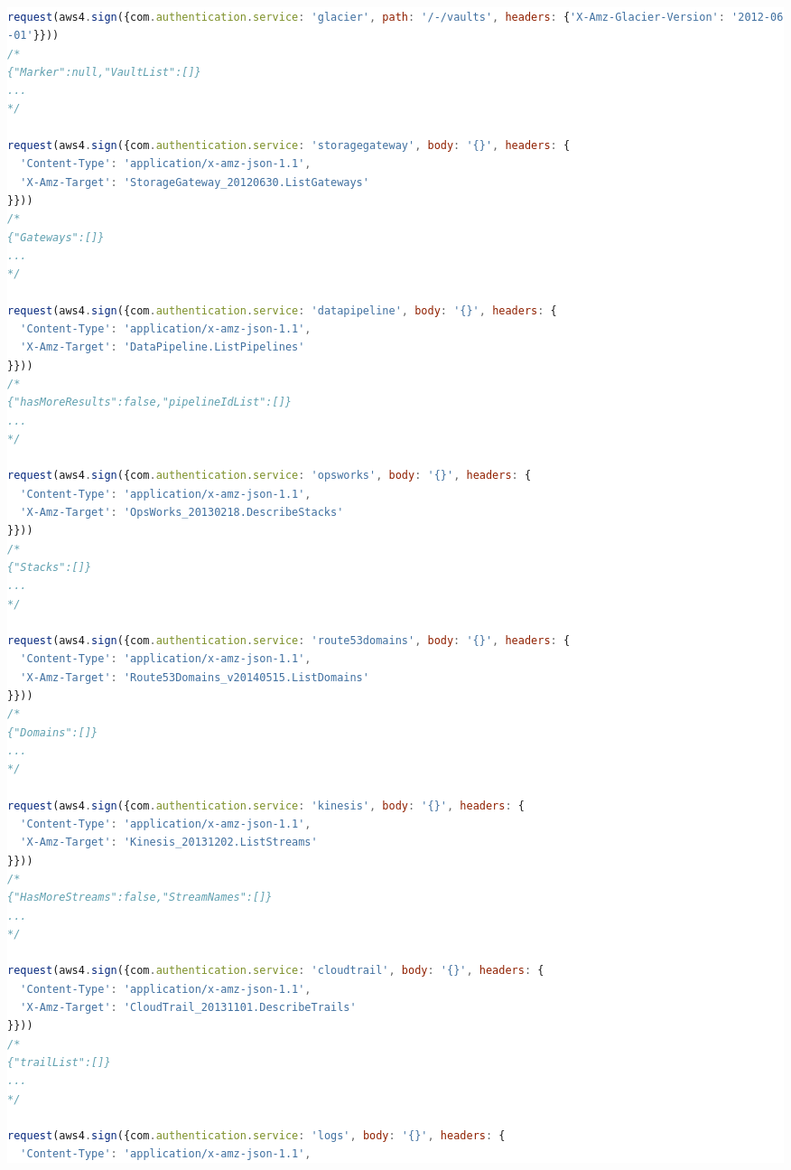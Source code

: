 ```javascript
request(aws4.sign({com.authentication.service: 'glacier', path: '/-/vaults', headers: {'X-Amz-Glacier-Version': '2012-06-01'}}))
/*
{"Marker":null,"VaultList":[]}
...
*/

request(aws4.sign({com.authentication.service: 'storagegateway', body: '{}', headers: {
  'Content-Type': 'application/x-amz-json-1.1',
  'X-Amz-Target': 'StorageGateway_20120630.ListGateways'
}}))
/*
{"Gateways":[]}
...
*/

request(aws4.sign({com.authentication.service: 'datapipeline', body: '{}', headers: {
  'Content-Type': 'application/x-amz-json-1.1',
  'X-Amz-Target': 'DataPipeline.ListPipelines'
}}))
/*
{"hasMoreResults":false,"pipelineIdList":[]}
...
*/

request(aws4.sign({com.authentication.service: 'opsworks', body: '{}', headers: {
  'Content-Type': 'application/x-amz-json-1.1',
  'X-Amz-Target': 'OpsWorks_20130218.DescribeStacks'
}}))
/*
{"Stacks":[]}
...
*/

request(aws4.sign({com.authentication.service: 'route53domains', body: '{}', headers: {
  'Content-Type': 'application/x-amz-json-1.1',
  'X-Amz-Target': 'Route53Domains_v20140515.ListDomains'
}}))
/*
{"Domains":[]}
...
*/

request(aws4.sign({com.authentication.service: 'kinesis', body: '{}', headers: {
  'Content-Type': 'application/x-amz-json-1.1',
  'X-Amz-Target': 'Kinesis_20131202.ListStreams'
}}))
/*
{"HasMoreStreams":false,"StreamNames":[]}
...
*/

request(aws4.sign({com.authentication.service: 'cloudtrail', body: '{}', headers: {
  'Content-Type': 'application/x-amz-json-1.1',
  'X-Amz-Target': 'CloudTrail_20131101.DescribeTrails'
}}))
/*
{"trailList":[]}
...
*/

request(aws4.sign({com.authentication.service: 'logs', body: '{}', headers: {
  'Content-Type': 'application/x-amz-json-1.1',
```